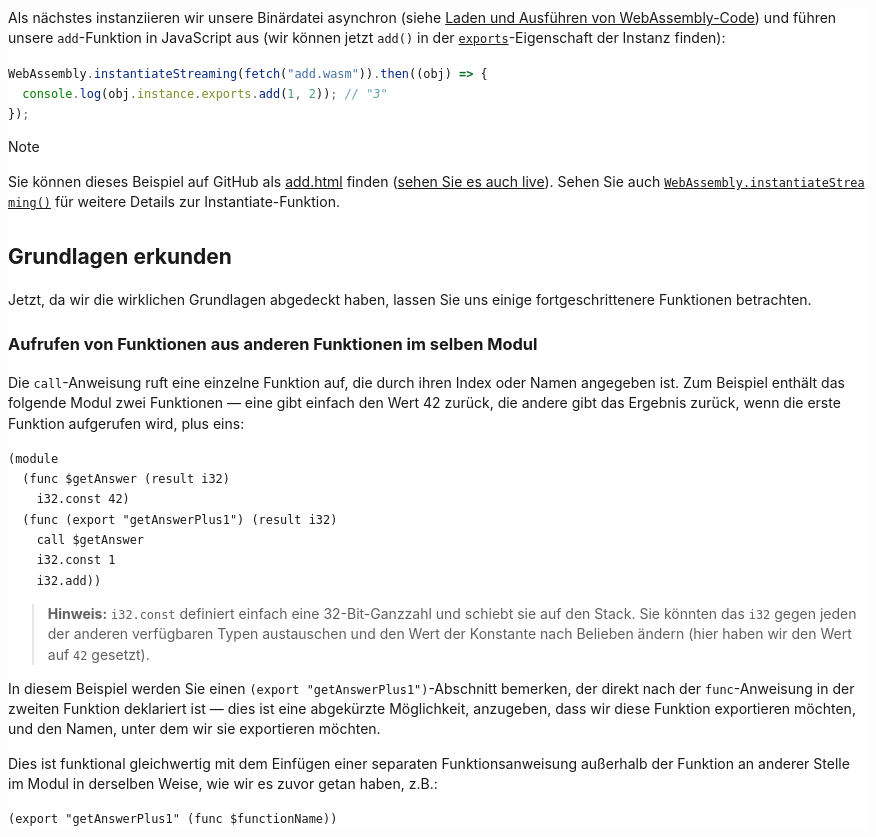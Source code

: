 Als nächstes instanziieren wir unsere Binärdatei asynchron (siehe [Laden und Ausführen von WebAssembly-Code](/de/docs/WebAssembly/Loading_and_running)) und führen unsere `add`-Funktion in JavaScript aus (wir können jetzt `add()` in der [`exports`](/de/docs/WebAssembly/JavaScript_interface/Instance/exports)-Eigenschaft der Instanz finden):

```js
WebAssembly.instantiateStreaming(fetch("add.wasm")).then((obj) => {
  console.log(obj.instance.exports.add(1, 2)); // "3"
});
```

> [!NOTE]
> Sie können dieses Beispiel auf GitHub als [add.html](https://github.com/mdn/webassembly-examples/blob/main/understanding-text-format/add.html) finden ([sehen Sie es auch live](https://mdn.github.io/webassembly-examples/understanding-text-format/add.html)). Sehen Sie auch [`WebAssembly.instantiateStreaming()`](/de/docs/WebAssembly/JavaScript_interface/instantiateStreaming_static) für weitere Details zur Instantiate-Funktion.

## Grundlagen erkunden

Jetzt, da wir die wirklichen Grundlagen abgedeckt haben, lassen Sie uns einige fortgeschrittenere Funktionen betrachten.

### Aufrufen von Funktionen aus anderen Funktionen im selben Modul

Die `call`-Anweisung ruft eine einzelne Funktion auf, die durch ihren Index oder Namen angegeben ist. Zum Beispiel enthält das folgende Modul zwei Funktionen — eine gibt einfach den Wert 42 zurück, die andere gibt das Ergebnis zurück, wenn die erste Funktion aufgerufen wird, plus eins:

```wasm
(module
  (func $getAnswer (result i32)
    i32.const 42)
  (func (export "getAnswerPlus1") (result i32)
    call $getAnswer
    i32.const 1
    i32.add))
```

> **Hinweis:** `i32.const` definiert einfach eine 32-Bit-Ganzzahl und schiebt sie auf den Stack. Sie könnten das `i32` gegen jeden der anderen verfügbaren Typen austauschen und den Wert der Konstante nach Belieben ändern (hier haben wir den Wert auf `42` gesetzt).

In diesem Beispiel werden Sie einen `(export "getAnswerPlus1")`-Abschnitt bemerken, der direkt nach der `func`-Anweisung in der zweiten Funktion deklariert ist — dies ist eine abgekürzte Möglichkeit, anzugeben, dass wir diese Funktion exportieren möchten, und den Namen, unter dem wir sie exportieren möchten.

Dies ist funktional gleichwertig mit dem Einfügen einer separaten Funktionsanweisung außerhalb der Funktion an anderer Stelle im Modul in derselben Weise, wie wir es zuvor getan haben, z.B.:

```wasm
(export "getAnswerPlus1" (func $functionName))
```
